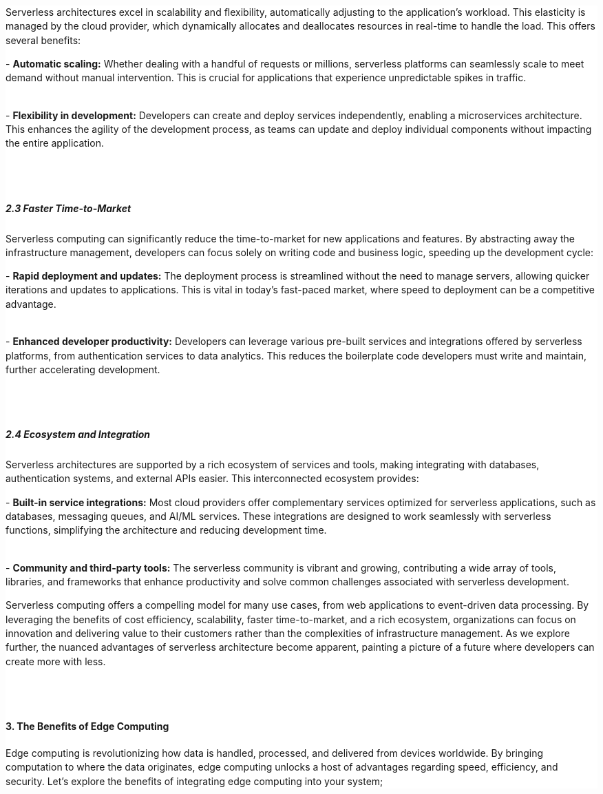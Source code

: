 Serverless architectures excel in scalability and flexibility, automatically adjusting to the application’s workload. This elasticity is managed by the cloud provider, which dynamically allocates and deallocates resources in real-time to handle the load. This offers several benefits:

\- **Automatic scaling:** Whether dealing with a handful of requests or millions, serverless platforms can seamlessly scale to meet demand without manual intervention. This is crucial for applications that experience unpredictable spikes in traffic.

<br>- **Flexibility in development:** Developers can create and deploy services independently, enabling a microservices architecture. This enhances the agility of the development process, as teams can update and deploy individual components without impacting the entire application.

<br><br>

##### 2.3 Faster Time-to-Market

Serverless computing can significantly reduce the time-to-market for new applications and features. By abstracting away the infrastructure management, developers can focus solely on writing code and business logic, speeding up the development cycle:

\- **Rapid deployment and updates:** The deployment process is streamlined without the need to manage servers, allowing quicker iterations and updates to applications. This is vital in today’s fast-paced market, where speed to deployment can be a competitive advantage.

<br>- **Enhanced developer productivity:** Developers can leverage various pre-built services and integrations offered by serverless platforms, from authentication services to data analytics. This reduces the boilerplate code developers must write and maintain, further accelerating development.

<br><br>

##### 2.4 Ecosystem and Integration

Serverless architectures are supported by a rich ecosystem of services and tools, making integrating with databases, authentication systems, and external APIs easier. This interconnected ecosystem provides:

\- **Built-in service integrations:** Most cloud providers offer complementary services optimized for serverless applications, such as databases, messaging queues, and AI/ML services. These integrations are designed to work seamlessly with serverless functions, simplifying the architecture and reducing development time.

<br>- **Community and third-party tools:** The serverless community is vibrant and growing, contributing a wide array of tools, libraries, and frameworks that enhance productivity and solve common challenges associated with serverless development.

Serverless computing offers a compelling model for many use cases, from web applications to event-driven data processing. By leveraging the benefits of cost efficiency, scalability, faster time-to-market, and a rich ecosystem, organizations can focus on innovation and delivering value to their customers rather than the complexities of infrastructure management. As we explore further, the nuanced advantages of serverless architecture become apparent, painting a picture of a future where developers can create more with less.

<br><br>

#### 3. The Benefits of Edge Computing

Edge computing is revolutionizing how data is handled, processed, and delivered from devices worldwide. By bringing computation to where the data originates, edge computing unlocks a host of advantages regarding speed, efficiency, and security. Let’s explore the benefits of integrating edge computing into your system;
